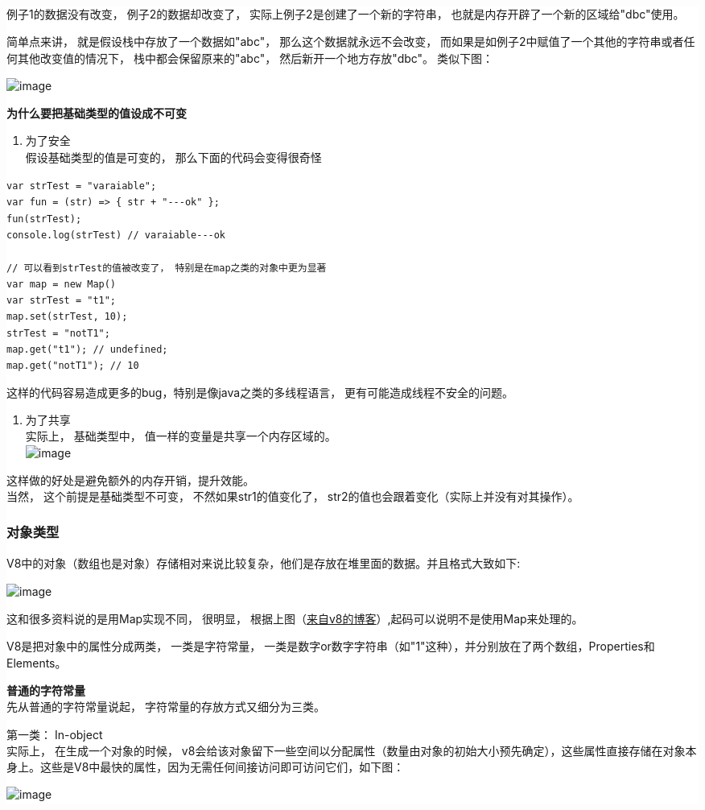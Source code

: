 例子1的数据没有改变， 例子2的数据却改变了， 实际上例子2是创建了一个新的字符串， 也就是内存开辟了一个新的区域给"dbc"使用。

简单点来讲， 就是假设栈中存放了一个数据如"abc"， 那么这个数据就永远不会改变， 而如果是如例子2中赋值了一个其他的字符串或者任何其他改变值的情况下， 栈中都会保留原来的"abc"， 然后新开一个地方存放"dbc"。 类似下图：

![image](https://static.ecool.fun//article/bb5d1191-ed99-40b7-b557-c70114208619.jpeg)

**为什么要把基础类型的值设成不可变**

1. 为了安全  
   假设基础类型的值是可变的， 那么下面的代码会变得很奇怪

```
var strTest = "varaiable";
var fun = (str) => { str + "---ok" };
fun(strTest);
console.log(strTest) // varaiable---ok

// 可以看到strTest的值被改变了， 特别是在map之类的对象中更为显著
var map = new Map()
var strTest = "t1";
map.set(strTest, 10);
strTest = "notT1";
map.get("t1"); // undefined;
map.get("notT1"); // 10

```

这样的代码容易造成更多的bug，特别是像java之类的多线程语言， 更有可能造成线程不安全的问题。

1. 为了共享  
   实际上， 基础类型中， 值一样的变量是共享一个内存区域的。  
   ![image](https://static.ecool.fun//article/c14cedeb-7b95-4d63-8b78-7337dff6398d.jpeg)

这样做的好处是避免额外的内存开销，提升效能。  
当然， 这个前提是基础类型不可变， 不然如果str1的值变化了， str2的值也会跟着变化（实际上并没有对其操作）。

### 对象类型

V8中的对象（数组也是对象）存储相对来说比较复杂，他们是存放在堆里面的数据。并且格式大致如下:

![image](https://static.ecool.fun//article/f231cfc8-947c-4af7-9cd4-c4309206760e.jpeg)

这和很多资料说的是用Map实现不同， 很明显， 根据上图（[来自v8的博客](https://v8.dev/blog/fast-properties)）,起码可以说明不是使用Map来处理的。

V8是把对象中的属性分成两类， 一类是字符常量， 一类是数字or数字字符串（如"1"这种），并分别放在了两个数组，Properties和Elements。

**普通的字符常量**  
先从普通的字符常量说起， 字符常量的存放方式又细分为三类。

第一类： In-object  
实际上， 在生成一个对象的时候， v8会给该对象留下一些空间以分配属性（数量由对象的初始大小预先确定），这些属性直接存储在对象本身上。这些是V8中最快的属性，因为无需任何间接访问即可访问它们，如下图：

![image](https://static.ecool.fun//article/7ba6b644-2aa0-4d41-93fd-99fbba737e77.jpeg)
